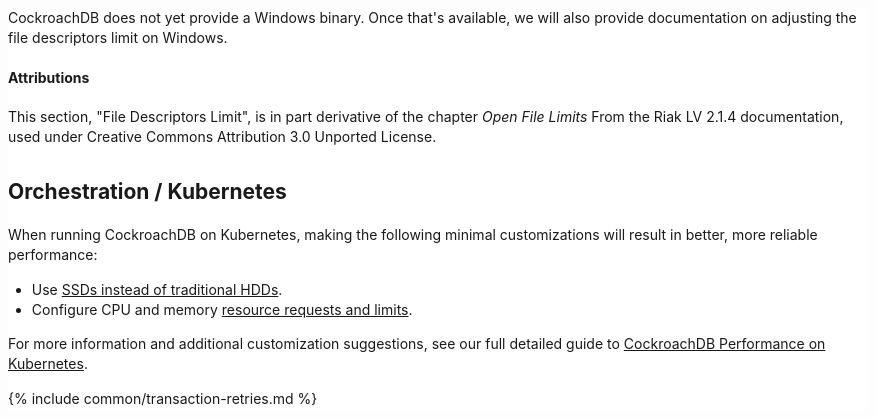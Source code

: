 </section>
<section id="windowsinstall" markdown="1">

CockroachDB does not yet provide a Windows binary. Once that's available, we will also provide documentation on adjusting the file descriptors limit on Windows.

</section>

#### Attributions

This section, "File Descriptors Limit", is in part derivative of the chapter *Open File Limits* From the Riak LV 2.1.4 documentation, used under Creative Commons Attribution 3.0 Unported License.

## Orchestration / Kubernetes

When running CockroachDB on Kubernetes, making the following minimal customizations will result in better, more reliable performance:

* Use [SSDs instead of traditional HDDs](kubernetes-performance.html#disk-type).
* Configure CPU and memory [resource requests and limits](kubernetes-performance.html#resource-requests-and-limits).

For more information and additional customization suggestions, see our full detailed guide to [CockroachDB Performance on Kubernetes](kubernetes-performance.html).

{% include common/transaction-retries.md %}
